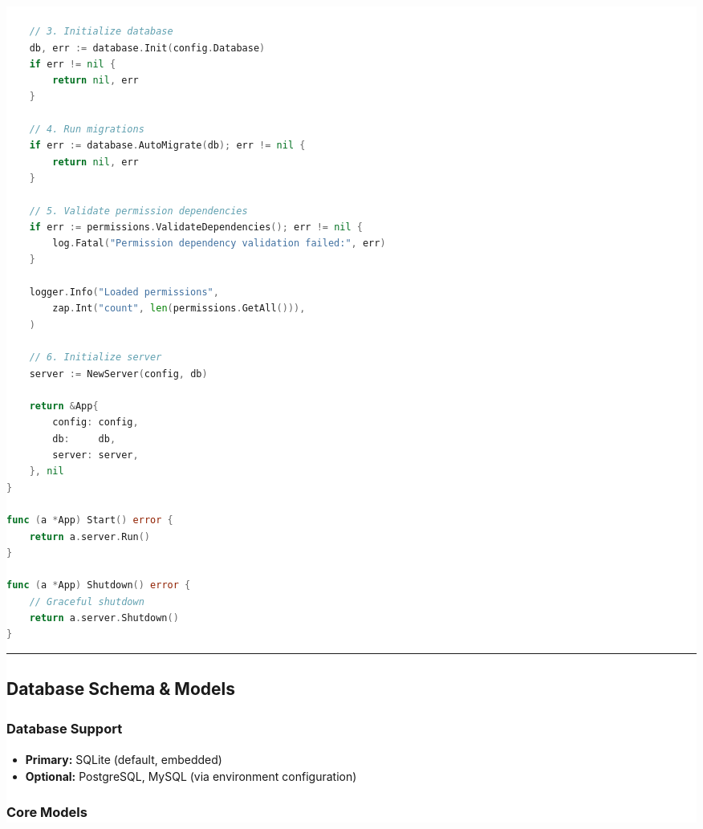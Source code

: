 ```go

    // 3. Initialize database
    db, err := database.Init(config.Database)
    if err != nil {
        return nil, err
    }

    // 4. Run migrations
    if err := database.AutoMigrate(db); err != nil {
        return nil, err
    }

    // 5. Validate permission dependencies
    if err := permissions.ValidateDependencies(); err != nil {
        log.Fatal("Permission dependency validation failed:", err)
    }

    logger.Info("Loaded permissions",
        zap.Int("count", len(permissions.GetAll())),
    )

    // 6. Initialize server
    server := NewServer(config, db)

    return &App{
        config: config,
        db:     db,
        server: server,
    }, nil
}

func (a *App) Start() error {
    return a.server.Run()
}

func (a *App) Shutdown() error {
    // Graceful shutdown
    return a.server.Shutdown()
}
```

---

## Database Schema & Models

### Database Support

- **Primary:** SQLite (default, embedded)
- **Optional:** PostgreSQL, MySQL (via environment configuration)

### Core Models
